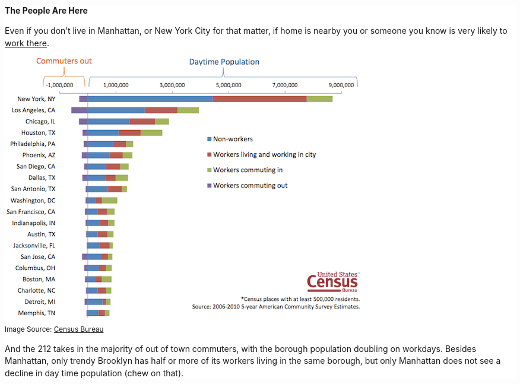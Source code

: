 **The People Are Here**

Even if you don’t live in Manhattan, or New York City for that matter, if home is nearby you or someone you know is very likely to <a href="http://cityroom.blogs.nytimes.com/2013/06/03/commuters-nearly-double-manhattans-daytime-population-census-says/" target="_blank">work there</a>. 

<img src="/gallery/2016/suds-city/nyc_pop_uscensus.png" alt="nyc_pop_uscensus" /><br>
<sub>Image Source: <a href="http://www.census.gov/newsroom/releases/pdf/cb13-tps.53_chart2.pdf" target="_blank">Census Bureau</a></sub>

And the 212 takes in the majority of out of town commuters, with the borough population doubling on workdays. Besides Manhattan, only trendy Brooklyn has half or more of its workers living in the same borough, but only Manhattan does not see a decline in day time population (chew on that). 
